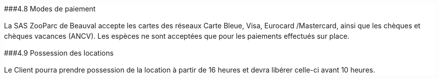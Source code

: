 ###4.8 Modes de paiement

La SAS ZooParc de Beauval accepte les cartes des réseaux Carte Bleue, Visa, Eurocard /Mastercard, ainsi que les chèques et chèques vacances (ANCV). Les espèces ne sont acceptées que pour les paiements effectués sur place.

###4.9 Possession des locations

Le Client pourra prendre possession de la location à partir de 16 heures et devra libérer celle-ci avant 10 heures.
 


